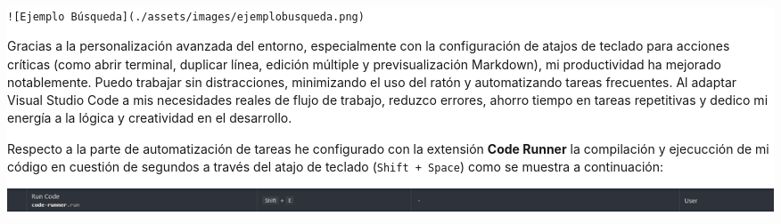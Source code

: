     ![Ejemplo Búsqueda](./assets/images/ejemplobusqueda.png)

Gracias a la personalización avanzada del entorno, especialmente con la configuración de atajos de teclado para acciones críticas (como abrir terminal, duplicar línea, edición múltiple y previsualización Markdown), mi productividad ha mejorado notablemente. Puedo trabajar sin distracciones, minimizando el uso del ratón y automatizando tareas frecuentes. Al adaptar Visual Studio Code a mis necesidades reales de flujo de trabajo, reduzco errores, ahorro tiempo en tareas repetitivas y dedico mi energía a la lógica y creatividad en el desarrollo.

Respecto a la parte de automatización de tareas he configurado con la extensión **Code Runner** la compilación y ejecucción de mi código en cuestión de segundos a través del atajo de teclado (`Shift + Space`) como se muestra a continuación:

![Code Runner](./assets/images/coderunner.png)